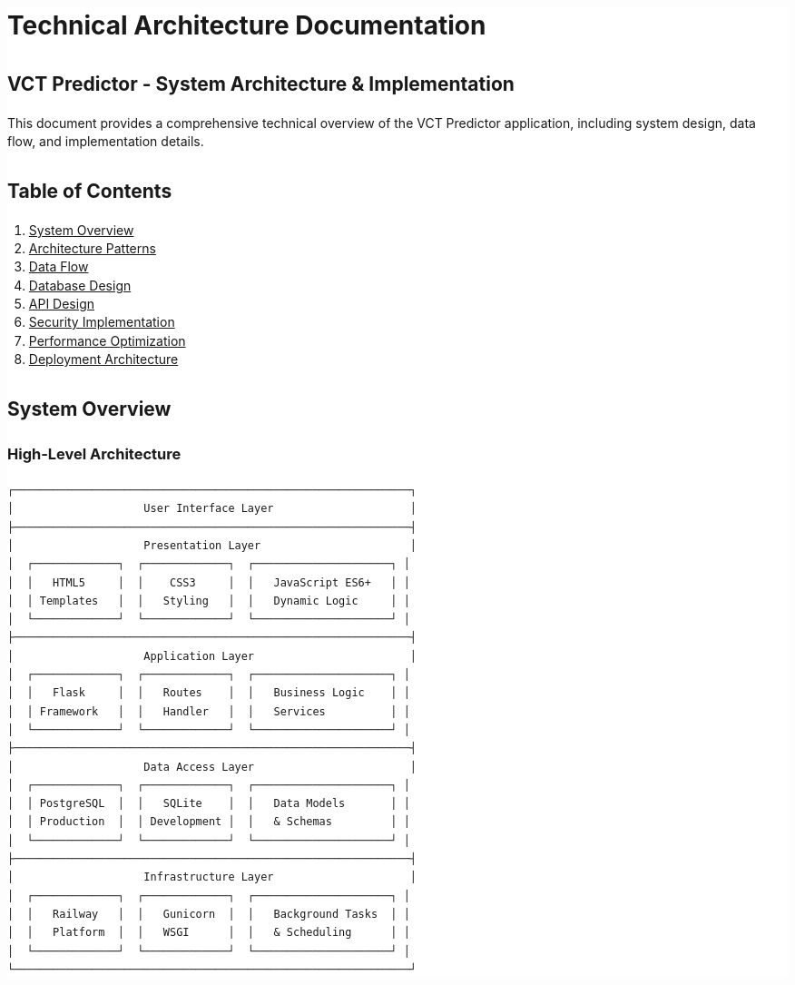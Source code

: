 # Technical Architecture Documentation

## **VCT Predictor - System Architecture & Implementation**

This document provides a comprehensive technical overview of the VCT Predictor application, including system design, data flow, and implementation details.

## **Table of Contents**

1. [System Overview](#system-overview)
2. [Architecture Patterns](#architecture-patterns)
3. [Data Flow](#data-flow)
4. [Database Design](#database-design)
5. [API Design](#api-design)
6. [Security Implementation](#security-implementation)
7. [Performance Optimization](#performance-optimization)
8. [Deployment Architecture](#deployment-architecture)

## **System Overview**

### **High-Level Architecture**

```
┌─────────────────────────────────────────────────────────────┐
│                    User Interface Layer                     │
├─────────────────────────────────────────────────────────────┤
│                    Presentation Layer                       │
│  ┌─────────────┐  ┌─────────────┐  ┌─────────────────────┐ │
│  │   HTML5     │  │    CSS3     │  │   JavaScript ES6+   │ │
│  │ Templates   │  │   Styling   │  │   Dynamic Logic     │ │
│  └─────────────┘  └─────────────┘  └─────────────────────┘ │
├─────────────────────────────────────────────────────────────┤
│                    Application Layer                        │
│  ┌─────────────┐  ┌─────────────┐  ┌─────────────────────┐ │
│  │   Flask     │  │   Routes    │  │   Business Logic    │ │
│  │ Framework   │  │   Handler   │  │   Services          │ │
│  └─────────────┘  └─────────────┘  └─────────────────────┘ │
├─────────────────────────────────────────────────────────────┤
│                    Data Access Layer                        │
│  ┌─────────────┐  ┌─────────────┐  ┌─────────────────────┐ │
│  │ PostgreSQL  │  │   SQLite    │  │   Data Models       │ │
│  │ Production  │  │ Development │  │   & Schemas         │ │
│  └─────────────┘  └─────────────┘  └─────────────────────┘ │
├─────────────────────────────────────────────────────────────┤
│                    Infrastructure Layer                     │
│  ┌─────────────┐  ┌─────────────┐  ┌─────────────────────┐ │
│  │   Railway   │  │   Gunicorn  │  │   Background Tasks  │ │
│  │   Platform  │  │   WSGI      │  │   & Scheduling      │ │
│  └─────────────┘  └─────────────┘  └─────────────────────┘ │
└─────────────────────────────────────────────────────────────┘
```
